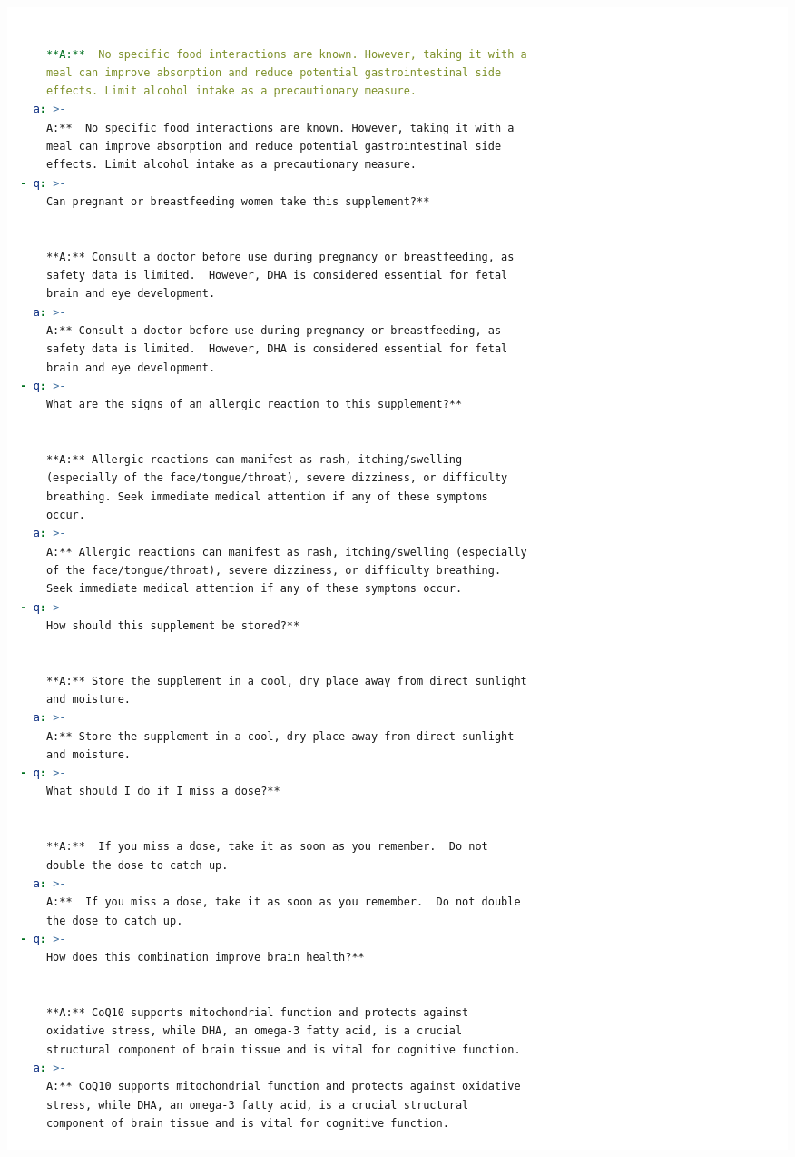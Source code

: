 ```yaml


      **A:**  No specific food interactions are known. However, taking it with a
      meal can improve absorption and reduce potential gastrointestinal side
      effects. Limit alcohol intake as a precautionary measure.
    a: >-
      A:**  No specific food interactions are known. However, taking it with a
      meal can improve absorption and reduce potential gastrointestinal side
      effects. Limit alcohol intake as a precautionary measure.
  - q: >-
      Can pregnant or breastfeeding women take this supplement?**


      **A:** Consult a doctor before use during pregnancy or breastfeeding, as
      safety data is limited.  However, DHA is considered essential for fetal
      brain and eye development.
    a: >-
      A:** Consult a doctor before use during pregnancy or breastfeeding, as
      safety data is limited.  However, DHA is considered essential for fetal
      brain and eye development.
  - q: >-
      What are the signs of an allergic reaction to this supplement?**


      **A:** Allergic reactions can manifest as rash, itching/swelling
      (especially of the face/tongue/throat), severe dizziness, or difficulty
      breathing. Seek immediate medical attention if any of these symptoms
      occur.
    a: >-
      A:** Allergic reactions can manifest as rash, itching/swelling (especially
      of the face/tongue/throat), severe dizziness, or difficulty breathing.
      Seek immediate medical attention if any of these symptoms occur.
  - q: >-
      How should this supplement be stored?**


      **A:** Store the supplement in a cool, dry place away from direct sunlight
      and moisture.
    a: >-
      A:** Store the supplement in a cool, dry place away from direct sunlight
      and moisture.
  - q: >-
      What should I do if I miss a dose?**


      **A:**  If you miss a dose, take it as soon as you remember.  Do not
      double the dose to catch up.
    a: >-
      A:**  If you miss a dose, take it as soon as you remember.  Do not double
      the dose to catch up.
  - q: >-
      How does this combination improve brain health?**


      **A:** CoQ10 supports mitochondrial function and protects against
      oxidative stress, while DHA, an omega-3 fatty acid, is a crucial
      structural component of brain tissue and is vital for cognitive function.
    a: >-
      A:** CoQ10 supports mitochondrial function and protects against oxidative
      stress, while DHA, an omega-3 fatty acid, is a crucial structural
      component of brain tissue and is vital for cognitive function.
---
```